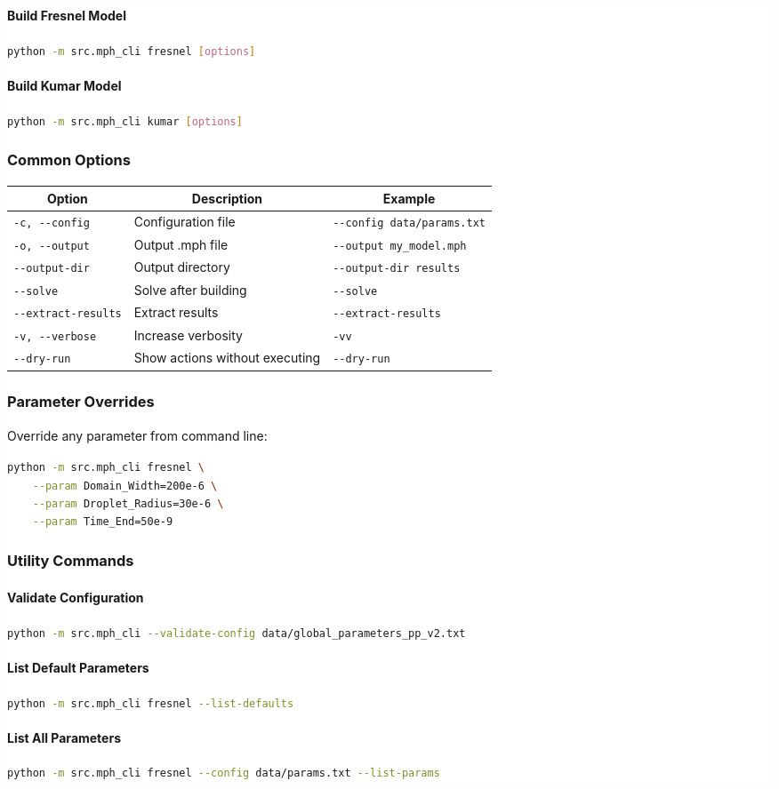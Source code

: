 #### Build Fresnel Model
```bash
python -m src.mph_cli fresnel [options]
```

#### Build Kumar Model  
```bash
python -m src.mph_cli kumar [options]
```

### Common Options

| Option | Description | Example |
|--------|-------------|---------|
| `-c, --config` | Configuration file | `--config data/params.txt` |
| `-o, --output` | Output .mph file | `--output my_model.mph` |
| `--output-dir` | Output directory | `--output-dir results` |
| `--solve` | Solve after building | `--solve` |
| `--extract-results` | Extract results | `--extract-results` |
| `-v, --verbose` | Increase verbosity | `-vv` |
| `--dry-run` | Show actions without executing | `--dry-run` |

### Parameter Overrides

Override any parameter from command line:
```bash
python -m src.mph_cli fresnel \
    --param Domain_Width=200e-6 \
    --param Droplet_Radius=30e-6 \
    --param Time_End=50e-9
```

### Utility Commands

#### Validate Configuration
```bash
python -m src.mph_cli --validate-config data/global_parameters_pp_v2.txt
```

#### List Default Parameters
```bash
python -m src.mph_cli fresnel --list-defaults
```

#### List All Parameters
```bash
python -m src.mph_cli fresnel --config data/params.txt --list-params
```
